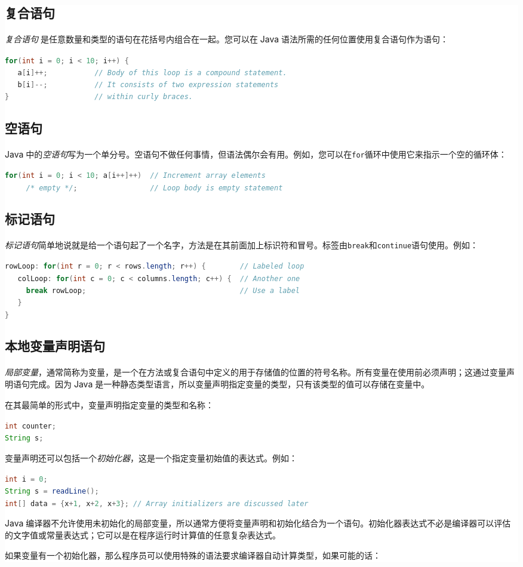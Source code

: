 ## 复合语句

*复合语句* 是任意数量和类型的语句在花括号内组合在一起。您可以在 Java 语法所需的任何位置使用复合语句作为语句：

```java
for(int i = 0; i < 10; i++) {
   a[i]++;           // Body of this loop is a compound statement.
   b[i]--;           // It consists of two expression statements
}                    // within curly braces.
```

## 空语句

Java 中的*空语句*写为一个单分号。空语句不做任何事情，但语法偶尔会有用。例如，您可以在`for`循环中使用它来指示一个空的循环体：

```java
for(int i = 0; i < 10; a[i++]++)  // Increment array elements
     /* empty */;                 // Loop body is empty statement
```

## 标记语句

*标记语句*简单地说就是给一个语句起了一个名字，方法是在其前面加上标识符和冒号。标签由`break`和`continue`语句使用。例如：

```java
rowLoop: for(int r = 0; r < rows.length; r++) {        // Labeled loop
   colLoop: for(int c = 0; c < columns.length; c++) {  // Another one
     break rowLoop;                                    // Use a label
   }
}
```

## 本地变量声明语句

*局部变量*，通常简称为变量，是一个在方法或复合语句中定义的用于存储值的位置的符号名称。所有变量在使用前必须声明；这通过变量声明语句完成。因为 Java 是一种静态类型语言，所以变量声明指定变量的类型，只有该类型的值可以存储在变量中。

在其最简单的形式中，变量声明指定变量的类型和名称：

```java
int counter;
String s;
```

变量声明还可以包括一个*初始化器*，这是一个指定变量初始值的表达式。例如：

```java
int i = 0;
String s = readLine();
int[] data = {x+1, x+2, x+3}; // Array initializers are discussed later
```

Java 编译器不允许使用未初始化的局部变量，所以通常方便将变量声明和初始化结合为一个语句。初始化器表达式不必是编译器可以评估的文字值或常量表达式；它可以是在程序运行时计算值的任意复杂表达式。

如果变量有一个初始化器，那么程序员可以使用特殊的语法要求编译器自动计算类型，如果可能的话：
